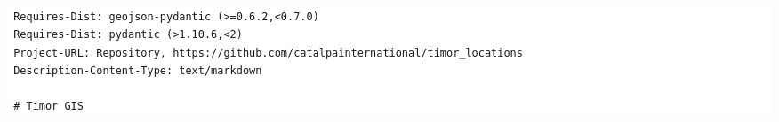```diff
 Requires-Dist: geojson-pydantic (>=0.6.2,<0.7.0)
 Requires-Dist: pydantic (>1.10.6,<2)
 Project-URL: Repository, https://github.com/catalpainternational/timor_locations
 Description-Content-Type: text/markdown
 
 # Timor GIS
```

